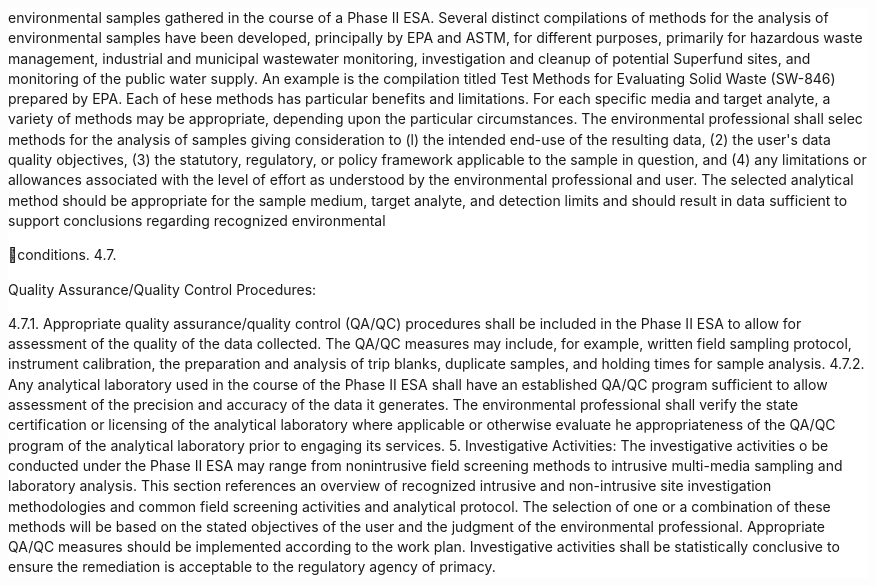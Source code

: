 environmental samples gathered in the course of a Phase II
ESA. Several distinct compilations of methods for the
analysis of environmental samples have been developed,
principally by EPA and ASTM, for different purposes,
primarily for hazardous waste management, industrial and
municipal wastewater monitoring, investigation and cleanup of
potential Superfund sites, and monitoring of the public water
supply. An example is the compilation titled Test Methods
for Evaluating Solid Waste (SW-846) prepared by EPA. Each of
hese methods has particular benefits and limitations.
For each specific media and target analyte, a variety of
methods may be appropriate, depending upon the particular
circumstances. The environmental professional shall selec
methods for the analysis of samples giving consideration to
(l) the intended end-use of the resulting data, (2) the
user's data quality objectives, (3) the statutory,
regulatory, or policy framework applicable to the sample in
question, and (4) any limitations or allowances associated
with the level of effort as understood by the environmental
professional and user. The selected analytical method should
be appropriate for the sample medium, target analyte, and
detection limits and should result in data sufficient to
support conclusions regarding recognized environmental

conditions.
4.7.

Quality Assurance/Quality Control Procedures:

4.7.1. Appropriate quality assurance/quality control (QA/QC)
procedures shall be included in the Phase II ESA to allow for
assessment of the quality of the data collected. The QA/QC
measures may include, for example, written field sampling
protocol, instrument calibration, the preparation and
analysis of trip blanks, duplicate samples, and holding times
for sample analysis.
4.7.2. Any analytical laboratory used in the course of the
Phase II ESA shall have an established QA/QC program
sufficient to allow assessment of the precision and accuracy
of the data it generates. The environmental professional
shall verify the state certification or licensing of the
analytical laboratory where applicable or otherwise evaluate
he appropriateness of the QA/QC program of the analytical
laboratory prior to engaging its services.
5.
Investigative Activities: The investigative activities
o be conducted under the Phase II ESA may range from nonintrusive field screening methods to intrusive multi-media
sampling and laboratory analysis. This section references an
overview of recognized intrusive and non-intrusive site
investigation methodologies and common field screening
activities and analytical protocol. The selection of one or
a combination of these methods will be based on the stated
objectives of the user and the judgment of the environmental
professional. Appropriate QA/QC measures should be
implemented according to the work plan. Investigative
activities shall be statistically conclusive to ensure the
remediation is acceptable to the regulatory agency of
primacy.
